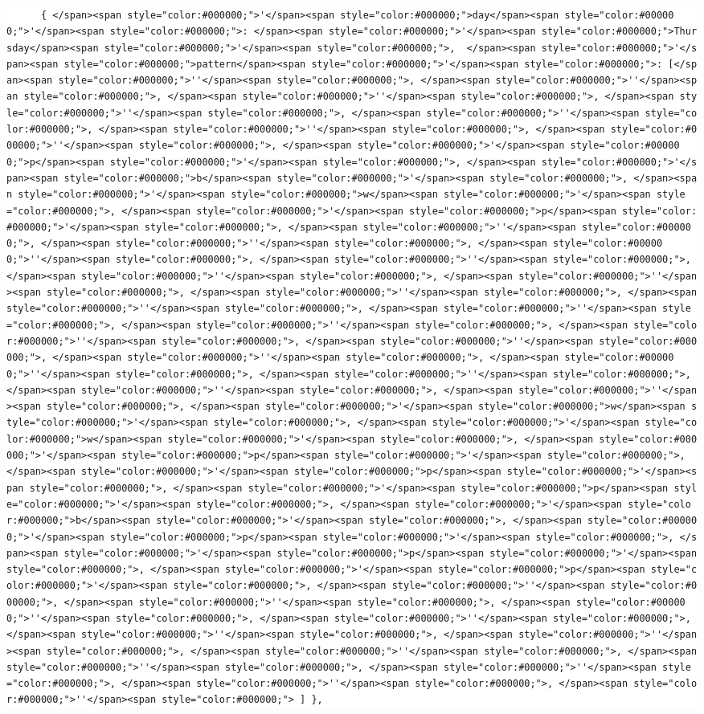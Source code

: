           { </span><span style="color:#000000;">'</span><span style="color:#000000;">day</span><span style="color:#000000;">'</span><span style="color:#000000;">: </span><span style="color:#000000;">'</span><span style="color:#000000;">Thursday</span><span style="color:#000000;">'</span><span style="color:#000000;">,  </span><span style="color:#000000;">'</span><span style="color:#000000;">pattern</span><span style="color:#000000;">'</span><span style="color:#000000;">: [</span><span style="color:#000000;">''</span><span style="color:#000000;">, </span><span style="color:#000000;">''</span><span style="color:#000000;">, </span><span style="color:#000000;">''</span><span style="color:#000000;">, </span><span style="color:#000000;">''</span><span style="color:#000000;">, </span><span style="color:#000000;">''</span><span style="color:#000000;">, </span><span style="color:#000000;">''</span><span style="color:#000000;">, </span><span style="color:#000000;">''</span><span style="color:#000000;">, </span><span style="color:#000000;">'</span><span style="color:#000000;">p</span><span style="color:#000000;">'</span><span style="color:#000000;">, </span><span style="color:#000000;">'</span><span style="color:#000000;">b</span><span style="color:#000000;">'</span><span style="color:#000000;">, </span><span style="color:#000000;">'</span><span style="color:#000000;">w</span><span style="color:#000000;">'</span><span style="color:#000000;">, </span><span style="color:#000000;">'</span><span style="color:#000000;">p</span><span style="color:#000000;">'</span><span style="color:#000000;">, </span><span style="color:#000000;">''</span><span style="color:#000000;">, </span><span style="color:#000000;">''</span><span style="color:#000000;">, </span><span style="color:#000000;">''</span><span style="color:#000000;">, </span><span style="color:#000000;">''</span><span style="color:#000000;">, </span><span style="color:#000000;">''</span><span style="color:#000000;">, </span><span style="color:#000000;">''</span><span style="color:#000000;">, </span><span style="color:#000000;">''</span><span style="color:#000000;">, </span><span style="color:#000000;">''</span><span style="color:#000000;">, </span><span style="color:#000000;">''</span><span style="color:#000000;">, </span><span style="color:#000000;">''</span><span style="color:#000000;">, </span><span style="color:#000000;">''</span><span style="color:#000000;">, </span><span style="color:#000000;">''</span><span style="color:#000000;">, </span><span style="color:#000000;">''</span><span style="color:#000000;">, </span><span style="color:#000000;">''</span><span style="color:#000000;">, </span><span style="color:#000000;">''</span><span style="color:#000000;">, </span><span style="color:#000000;">''</span><span style="color:#000000;">, </span><span style="color:#000000;">''</span><span style="color:#000000;">, </span><span style="color:#000000;">'</span><span style="color:#000000;">w</span><span style="color:#000000;">'</span><span style="color:#000000;">, </span><span style="color:#000000;">'</span><span style="color:#000000;">w</span><span style="color:#000000;">'</span><span style="color:#000000;">, </span><span style="color:#000000;">'</span><span style="color:#000000;">p</span><span style="color:#000000;">'</span><span style="color:#000000;">, </span><span style="color:#000000;">'</span><span style="color:#000000;">p</span><span style="color:#000000;">'</span><span style="color:#000000;">, </span><span style="color:#000000;">'</span><span style="color:#000000;">p</span><span style="color:#000000;">'</span><span style="color:#000000;">, </span><span style="color:#000000;">'</span><span style="color:#000000;">b</span><span style="color:#000000;">'</span><span style="color:#000000;">, </span><span style="color:#000000;">'</span><span style="color:#000000;">p</span><span style="color:#000000;">'</span><span style="color:#000000;">, </span><span style="color:#000000;">'</span><span style="color:#000000;">p</span><span style="color:#000000;">'</span><span style="color:#000000;">, </span><span style="color:#000000;">'</span><span style="color:#000000;">p</span><span style="color:#000000;">'</span><span style="color:#000000;">, </span><span style="color:#000000;">''</span><span style="color:#000000;">, </span><span style="color:#000000;">''</span><span style="color:#000000;">, </span><span style="color:#000000;">''</span><span style="color:#000000;">, </span><span style="color:#000000;">''</span><span style="color:#000000;">, </span><span style="color:#000000;">''</span><span style="color:#000000;">, </span><span style="color:#000000;">''</span><span style="color:#000000;">, </span><span style="color:#000000;">''</span><span style="color:#000000;">, </span><span style="color:#000000;">''</span><span style="color:#000000;">, </span><span style="color:#000000;">''</span><span style="color:#000000;">, </span><span style="color:#000000;">''</span><span style="color:#000000;">, </span><span style="color:#000000;">''</span><span style="color:#000000;"> ] },